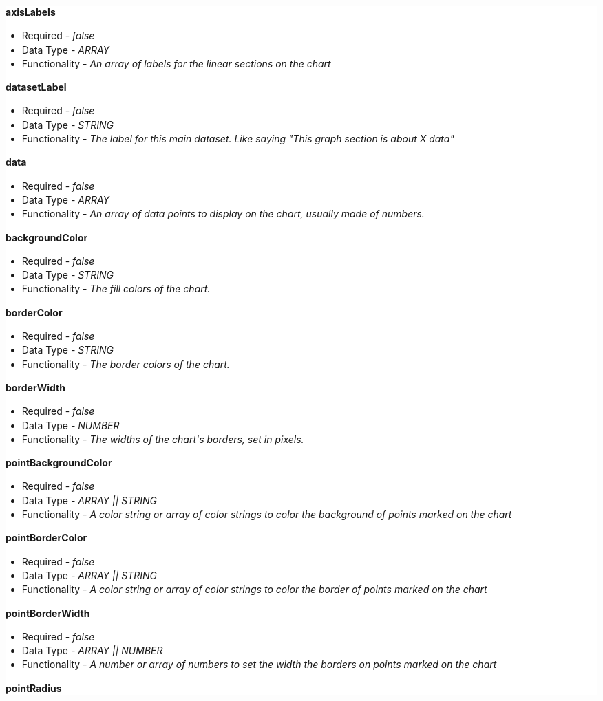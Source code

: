 __axisLabels__

* Required - _false_
* Data Type - _ARRAY_
* Functionality - _An array of labels for the linear sections on the chart_

__datasetLabel__

* Required - _false_
* Data Type - _STRING_
* Functionality - _The label for this main dataset. Like saying "This graph section is about X data"_

__data__

* Required - _false_
* Data Type - _ARRAY_
* Functionality - _An array of data points to display on the chart, usually made of numbers._

__backgroundColor__

* Required - _false_
* Data Type - _STRING_
* Functionality - _The fill colors of the chart._

__borderColor__

* Required - _false_
* Data Type - _STRING_
* Functionality - _The border colors of the chart._

__borderWidth__

* Required - _false_
* Data Type - _NUMBER_
* Functionality - _The widths of the chart's borders, set in pixels._

__pointBackgroundColor__

* Required - _false_
* Data Type - _ARRAY || STRING_
* Functionality - _A color string or array of color strings to color the background of points marked on the chart_

__pointBorderColor__

* Required - _false_
* Data Type - _ARRAY || STRING_
* Functionality - _A color string or array of color strings to color the border of points marked on the chart_

__pointBorderWidth__

* Required - _false_
* Data Type - _ARRAY || NUMBER_
* Functionality - _A number or array of numbers to set the width the borders on points marked on the chart_

__pointRadius__
